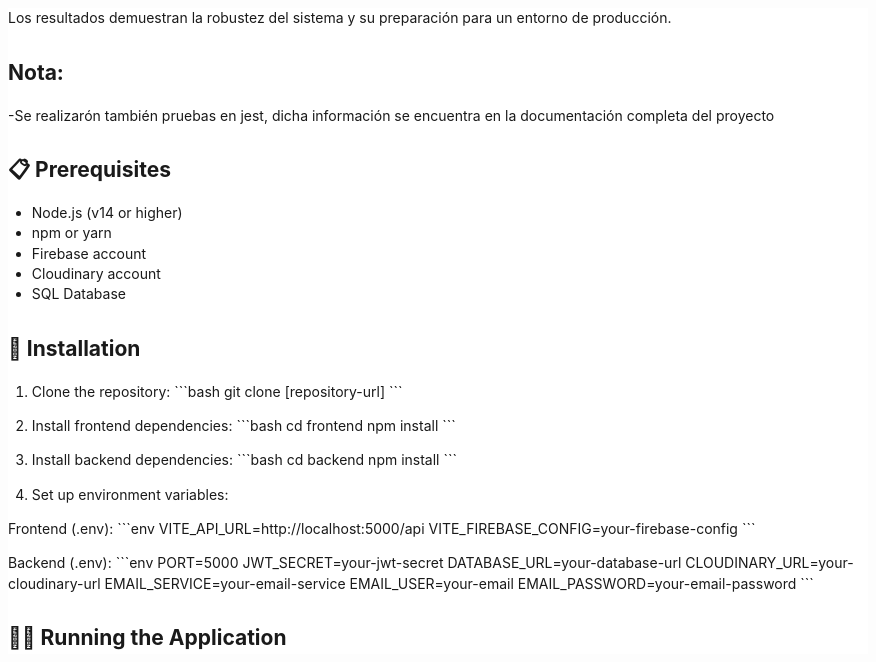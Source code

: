 Los resultados demuestran la robustez del sistema y su preparación para un entorno de producción.

## Nota:
-Se realizarón también pruebas en jest, dicha información se encuentra en la documentación completa del proyecto 

## 📋 Prerequisites

- Node.js (v14 or higher)
- npm or yarn
- Firebase account
- Cloudinary account
- SQL Database

## 🚀 Installation

1. Clone the repository:
\`\`\`bash
git clone [repository-url]
\`\`\`

2. Install frontend dependencies:
\`\`\`bash
cd frontend
npm install
\`\`\`

3. Install backend dependencies:
\`\`\`bash
cd backend
npm install
\`\`\`

4. Set up environment variables:

Frontend (.env):
\`\`\`env
VITE_API_URL=http://localhost:5000/api
VITE_FIREBASE_CONFIG=your-firebase-config
\`\`\`

Backend (.env):
\`\`\`env
PORT=5000
JWT_SECRET=your-jwt-secret
DATABASE_URL=your-database-url
CLOUDINARY_URL=your-cloudinary-url
EMAIL_SERVICE=your-email-service
EMAIL_USER=your-email
EMAIL_PASSWORD=your-email-password
\`\`\`

## 🏃‍♂️ Running the Application
